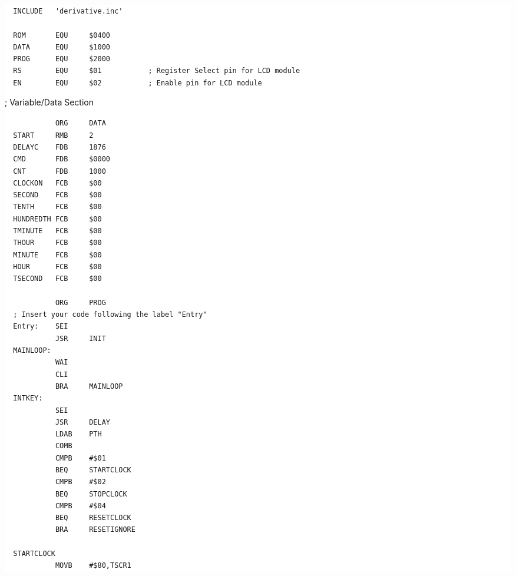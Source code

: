       INCLUDE   'derivative.inc' 

      ROM       EQU     $0400
      DATA      EQU     $1000
      PROG      EQU     $2000
      RS        EQU     $01           ; Register Select pin for LCD module  
      EN        EQU     $02           ; Enable pin for LCD module

  ; Variable/Data Section

                ORG     DATA
      START     RMB     2
      DELAYC    FDB     1876
      CMD       FDB     $0000
      CNT       FDB     1000 
      CLOCKON   FCB     $00
      SECOND    FCB     $00
      TENTH     FCB     $00
      HUNDREDTH FCB     $00
      TMINUTE   FCB     $00
      THOUR     FCB     $00
      MINUTE    FCB     $00
      HOUR      FCB     $00
      TSECOND   FCB     $00

                ORG     PROG
      ; Insert your code following the label "Entry"          
      Entry:    SEI
                JSR     INIT 
      MAINLOOP: 
                WAI
                CLI
                BRA     MAINLOOP
      INTKEY:  
                SEI
                JSR     DELAY
                LDAB    PTH
                COMB
                CMPB    #$01
                BEQ     STARTCLOCK
                CMPB    #$02
                BEQ     STOPCLOCK
                CMPB    #$04
                BEQ     RESETCLOCK
                BRA     RESETIGNORE

      STARTCLOCK
                MOVB    #$80,TSCR1
